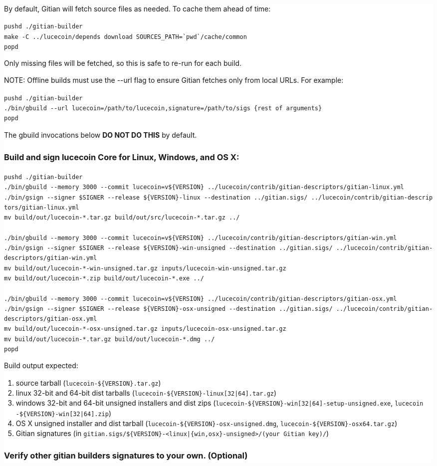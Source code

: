 By default, Gitian will fetch source files as needed. To cache them ahead of time:

    pushd ./gitian-builder
    make -C ../lucecoin/depends download SOURCES_PATH=`pwd`/cache/common
    popd

Only missing files will be fetched, so this is safe to re-run for each build.

NOTE: Offline builds must use the --url flag to ensure Gitian fetches only from local URLs. For example:

    pushd ./gitian-builder
    ./bin/gbuild --url lucecoin=/path/to/lucecoin,signature=/path/to/sigs {rest of arguments}
    popd

The gbuild invocations below <b>DO NOT DO THIS</b> by default.

### Build and sign lucecoin Core for Linux, Windows, and OS X:

    pushd ./gitian-builder
    ./bin/gbuild --memory 3000 --commit lucecoin=v${VERSION} ../lucecoin/contrib/gitian-descriptors/gitian-linux.yml
    ./bin/gsign --signer $SIGNER --release ${VERSION}-linux --destination ../gitian.sigs/ ../lucecoin/contrib/gitian-descriptors/gitian-linux.yml
    mv build/out/lucecoin-*.tar.gz build/out/src/lucecoin-*.tar.gz ../

    ./bin/gbuild --memory 3000 --commit lucecoin=v${VERSION} ../lucecoin/contrib/gitian-descriptors/gitian-win.yml
    ./bin/gsign --signer $SIGNER --release ${VERSION}-win-unsigned --destination ../gitian.sigs/ ../lucecoin/contrib/gitian-descriptors/gitian-win.yml
    mv build/out/lucecoin-*-win-unsigned.tar.gz inputs/lucecoin-win-unsigned.tar.gz
    mv build/out/lucecoin-*.zip build/out/lucecoin-*.exe ../

    ./bin/gbuild --memory 3000 --commit lucecoin=v${VERSION} ../lucecoin/contrib/gitian-descriptors/gitian-osx.yml
    ./bin/gsign --signer $SIGNER --release ${VERSION}-osx-unsigned --destination ../gitian.sigs/ ../lucecoin/contrib/gitian-descriptors/gitian-osx.yml
    mv build/out/lucecoin-*-osx-unsigned.tar.gz inputs/lucecoin-osx-unsigned.tar.gz
    mv build/out/lucecoin-*.tar.gz build/out/lucecoin-*.dmg ../
    popd

Build output expected:

  1. source tarball (`lucecoin-${VERSION}.tar.gz`)
  2. linux 32-bit and 64-bit dist tarballs (`lucecoin-${VERSION}-linux[32|64].tar.gz`)
  3. windows 32-bit and 64-bit unsigned installers and dist zips (`lucecoin-${VERSION}-win[32|64]-setup-unsigned.exe`, `lucecoin-${VERSION}-win[32|64].zip`)
  4. OS X unsigned installer and dist tarball (`lucecoin-${VERSION}-osx-unsigned.dmg`, `lucecoin-${VERSION}-osx64.tar.gz`)
  5. Gitian signatures (in `gitian.sigs/${VERSION}-<linux|{win,osx}-unsigned>/(your Gitian key)/`)

### Verify other gitian builders signatures to your own. (Optional)
